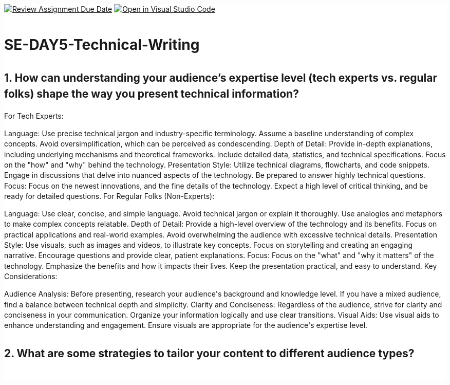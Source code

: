 [![Review Assignment Due Date](https://classroom.github.com/assets/deadline-readme-button-22041afd0340ce965d47ae6ef1cefeee28c7c493a6346c4f15d667ab976d596c.svg)](https://classroom.github.com/a/zsAR-pyY)
[![Open in Visual Studio Code](https://classroom.github.com/assets/open-in-vscode-2e0aaae1b6195c2367325f4f02e2d04e9abb55f0b24a779b69b11b9e10269abc.svg)](https://classroom.github.com/online_ide?assignment_repo_id=18473426&assignment_repo_type=AssignmentRepo)
# SE-DAY5-Technical-Writing
## 1. How can understanding your audience’s expertise level (tech experts vs. regular folks) shape the way you present technical information?

For Tech Experts:

Language:
Use precise technical jargon and industry-specific terminology.
Assume a baseline understanding of complex concepts.
Avoid oversimplification, which can be perceived as condescending.
Depth of Detail:
Provide in-depth explanations, including underlying mechanisms and theoretical frameworks.
Include detailed data, statistics, and technical specifications.
Focus on the "how" and "why" behind the technology.
Presentation Style:
Utilize technical diagrams, flowcharts, and code snippets.
Engage in discussions that delve into nuanced aspects of the technology.
Be prepared to answer highly technical questions.
Focus:
Focus on the newest innovations, and the fine details of the technology.
Expect a high level of critical thinking, and be ready for detailed questions.
For Regular Folks (Non-Experts):

Language:
Use clear, concise, and simple language.
Avoid technical jargon or explain it thoroughly.
Use analogies and metaphors to make complex concepts relatable.
Depth of Detail:
Provide a high-level overview of the technology and its benefits.
Focus on practical applications and real-world examples.
Avoid overwhelming the audience with excessive technical details.
Presentation Style:
Use visuals, such as images and videos, to illustrate key concepts.
Focus on storytelling and creating an engaging narrative.
Encourage questions and provide clear, patient explanations.
Focus:
Focus on the "what" and "why it matters" of the technology.
Emphasize the benefits and how it impacts their lives.
Keep the presentation practical, and easy to understand.
Key Considerations:

Audience Analysis:
Before presenting, research your audience's background and knowledge level.
If you have a mixed audience, find a balance between technical depth and simplicity.
Clarity and Conciseness:
Regardless of the audience, strive for clarity and conciseness in your communication.
Organize your information logically and use clear transitions.
Visual Aids:
Use visual aids to enhance understanding and engagement.
Ensure visuals are appropriate for the audience's expertise level.
## 2. What are some strategies to tailor your content to different audience types?
   